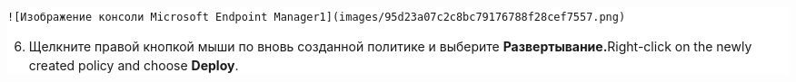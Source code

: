     ![Изображение консоли Microsoft Endpoint Manager1](images/95d23a07c2c8bc79176788f28cef7557.png)
   

6.  <span data-ttu-id="7a5de-247">Щелкните правой кнопкой мыши по вновь созданной политике и выберите **Развертывание.**</span><span class="sxs-lookup"><span data-stu-id="7a5de-247">Right-click on the newly created policy and choose **Deploy**.</span></span>
    